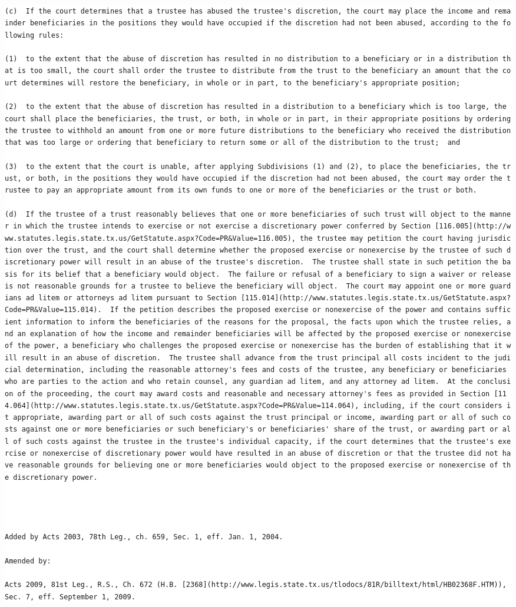     (c)  If the court determines that a trustee has abused the trustee's discretion, the court may place the income and remainder beneficiaries in the positions they would have occupied if the discretion had not been abused, according to the following rules:
    
    (1)  to the extent that the abuse of discretion has resulted in no distribution to a beneficiary or in a distribution that is too small, the court shall order the trustee to distribute from the trust to the beneficiary an amount that the court determines will restore the beneficiary, in whole or in part, to the beneficiary's appropriate position;
    
    (2)  to the extent that the abuse of discretion has resulted in a distribution to a beneficiary which is too large, the court shall place the beneficiaries, the trust, or both, in whole or in part, in their appropriate positions by ordering the trustee to withhold an amount from one or more future distributions to the beneficiary who received the distribution that was too large or ordering that beneficiary to return some or all of the distribution to the trust;  and
    
    (3)  to the extent that the court is unable, after applying Subdivisions (1) and (2), to place the beneficiaries, the trust, or both, in the positions they would have occupied if the discretion had not been abused, the court may order the trustee to pay an appropriate amount from its own funds to one or more of the beneficiaries or the trust or both.
    
    (d)  If the trustee of a trust reasonably believes that one or more beneficiaries of such trust will object to the manner in which the trustee intends to exercise or not exercise a discretionary power conferred by Section [116.005](http://www.statutes.legis.state.tx.us/GetStatute.aspx?Code=PR&Value=116.005), the trustee may petition the court having jurisdiction over the trust, and the court shall determine whether the proposed exercise or nonexercise by the trustee of such discretionary power will result in an abuse of the trustee's discretion.  The trustee shall state in such petition the basis for its belief that a beneficiary would object.  The failure or refusal of a beneficiary to sign a waiver or release is not reasonable grounds for a trustee to believe the beneficiary will object.  The court may appoint one or more guardians ad litem or attorneys ad litem pursuant to Section [115.014](http://www.statutes.legis.state.tx.us/GetStatute.aspx?Code=PR&Value=115.014).  If the petition describes the proposed exercise or nonexercise of the power and contains sufficient information to inform the beneficiaries of the reasons for the proposal, the facts upon which the trustee relies, and an explanation of how the income and remainder beneficiaries will be affected by the proposed exercise or nonexercise of the power, a beneficiary who challenges the proposed exercise or nonexercise has the burden of establishing that it will result in an abuse of discretion.  The trustee shall advance from the trust principal all costs incident to the judicial determination, including the reasonable attorney's fees and costs of the trustee, any beneficiary or beneficiaries who are parties to the action and who retain counsel, any guardian ad litem, and any attorney ad litem.  At the conclusion of the proceeding, the court may award costs and reasonable and necessary attorney's fees as provided in Section [114.064](http://www.statutes.legis.state.tx.us/GetStatute.aspx?Code=PR&Value=114.064), including, if the court considers it appropriate, awarding part or all of such costs against the trust principal or income, awarding part or all of such costs against one or more beneficiaries or such beneficiary's or beneficiaries' share of the trust, or awarding part or all of such costs against the trustee in the trustee's individual capacity, if the court determines that the trustee's exercise or nonexercise of discretionary power would have resulted in an abuse of discretion or that the trustee did not have reasonable grounds for believing one or more beneficiaries would object to the proposed exercise or nonexercise of the discretionary power.
    
    
    
    
    Added by Acts 2003, 78th Leg., ch. 659, Sec. 1, eff. Jan. 1, 2004.
    
    Amended by: 
    
    Acts 2009, 81st Leg., R.S., Ch. 672 (H.B. [2368](http://www.legis.state.tx.us/tlodocs/81R/billtext/html/HB02368F.HTM)), Sec. 7, eff. September 1, 2009.
    